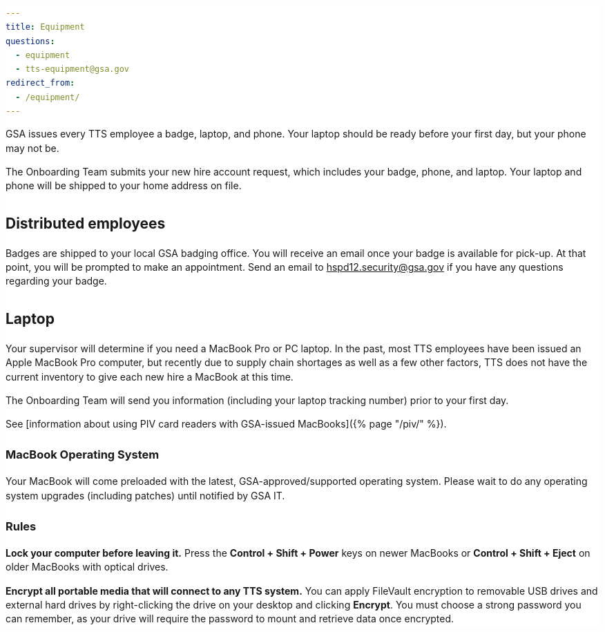 ```yaml
---
title: Equipment
questions:
  - equipment
  - tts-equipment@gsa.gov
redirect_from:
  - /equipment/
---
```


GSA issues every TTS employee a badge, laptop, and phone. Your laptop should be
ready before your first day, but your phone may not be.

The Onboarding Team submits your new hire account request, which includes your
badge, phone, and laptop. Your laptop and phone will be shipped to your home
address on file.

## Distributed employees

Badges are shipped to your local GSA badging office. You will receive an email
once your badge is available for pick-up. At that point, you will be prompted to
make an appointment. Send an email to
[hspd12.security@gsa.gov](mailto:hspd12.security@gsa.gov) if you have any
questions regarding your badge.

## Laptop

Your supervisor will determine if you need a MacBook Pro or PC laptop. In the
past, most TTS employees have been issued an Apple MacBook Pro computer, but
recently due to supply chain shortages as well as a few other factors, TTS does
not have the current inventory to give each new hire a MacBook at this time.

The Onboarding Team will send you information (including your laptop tracking
number) prior to your first day.

See [information about using PIV card readers with GSA-issued
MacBooks]({% page "/piv/" %}).

### MacBook Operating System

Your MacBook will come preloaded with the latest, GSA-approved/supported
operating system. Please wait to do any operating system upgrades (including
patches) until notified by GSA IT.

### Rules

**Lock your computer before leaving it.** Press the **Control + Shift + Power**
keys on newer MacBooks or **Control + Shift + Eject** on older MacBooks with
optical drives.

**Encrypt all portable media that will connect to any TTS system.** You can
apply FileVault encryption to removable USB drives and external hard drives by
right-clicking the drive on your desktop and clicking **Encrypt**. You must
choose a strong password you can remember, as your drive will require the
password to mount and retrieve data once encrypted.
